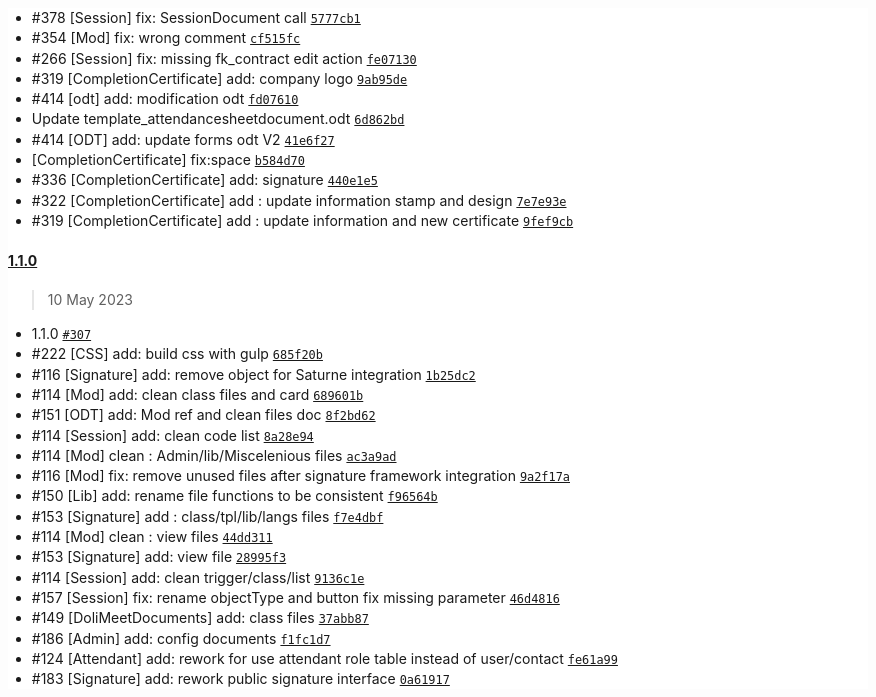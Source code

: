 - #378 [Session] fix: SessionDocument call [`5777cb1`](https://github.com/Evarisk/dolimeet/commit/5777cb116f16e382ca8a22c7cbefa8c14b41e2b7)
- #354 [Mod] fix: wrong comment [`cf515fc`](https://github.com/Evarisk/dolimeet/commit/cf515fc4a4745d9bf51ba4f828c16307834ef06a)
- #266 [Session] fix: missing fk_contract edit action [`fe07130`](https://github.com/Evarisk/dolimeet/commit/fe0713073198aaa68101822f084dc49163da4796)
- #319 [CompletionCertificate] add: company logo [`9ab95de`](https://github.com/Evarisk/dolimeet/commit/9ab95def208e20a5fa4e64302b4176ada006df4c)
- #414 [odt] add: modification odt [`fd07610`](https://github.com/Evarisk/dolimeet/commit/fd07610a8c5841494e1a1edbb7ddeed9c93be0f6)
- Update template_attendancesheetdocument.odt [`6d862bd`](https://github.com/Evarisk/dolimeet/commit/6d862bd93d5f1434e575cb2367000dbee0876dc5)
- #414 [ODT] add: update forms odt V2 [`41e6f27`](https://github.com/Evarisk/dolimeet/commit/41e6f2775d44b4939e98ba6f9a67180ac9f762e8)
- [CompletionCertificate] fix:space [`b584d70`](https://github.com/Evarisk/dolimeet/commit/b584d700503f7906a356a7f7bf48bb6cf9dc53ae)
- #336 [CompletionCertificate] add: signature [`440e1e5`](https://github.com/Evarisk/dolimeet/commit/440e1e5d926ecee935e39df20baa926e49c0bb86)
- #322 [CompletionCertificate] add : update information stamp and design [`7e7e93e`](https://github.com/Evarisk/dolimeet/commit/7e7e93ec8d8cc2cd04946f0368fbb4f153e0580a)
- #319 [CompletionCertificate] add : update information and new certificate [`9fef9cb`](https://github.com/Evarisk/dolimeet/commit/9fef9cb372ec2a289dbacc4f744e4d78b1fd08e1)

#### [1.1.0](https://github.com/Evarisk/dolimeet/compare/1.0.0...1.1.0)

> 10 May 2023

- 1.1.0 [`#307`](https://github.com/Evarisk/dolimeet/pull/307)
- #222 [CSS] add: build css with gulp [`685f20b`](https://github.com/Evarisk/dolimeet/commit/685f20b2da3345119c0e4a37ee932c813107c9fb)
- #116 [Signature] add: remove object for Saturne integration [`1b25dc2`](https://github.com/Evarisk/dolimeet/commit/1b25dc2532c7be1dd1a4d08b99b3bff015d03bf1)
- #114 [Mod] add: clean class files and card [`689601b`](https://github.com/Evarisk/dolimeet/commit/689601b5a160896fbc9a9c78edf2868fa280b34c)
- #151 [ODT] add: Mod ref and clean files doc [`8f2bd62`](https://github.com/Evarisk/dolimeet/commit/8f2bd629ddfe67e6706785e8692157e8f9fdbadc)
- #114 [Session] add: clean code list [`8a28e94`](https://github.com/Evarisk/dolimeet/commit/8a28e943293b255d1a66929b72afab9abd6c728e)
- #114 [Mod] clean : Admin/lib/Miscelenious files [`ac3a9ad`](https://github.com/Evarisk/dolimeet/commit/ac3a9addf57225fb30fbf267b3419e40209e7693)
- #116 [Mod] fix: remove unused files after signature framework integration [`9a2f17a`](https://github.com/Evarisk/dolimeet/commit/9a2f17a46fe4ad978117f7281afabe36e3dcc0e9)
- #150 [Lib] add: rename file functions to be consistent [`f96564b`](https://github.com/Evarisk/dolimeet/commit/f96564bd5f68b58e44739117b50cc762785a6ef8)
- #153 [Signature] add : class/tpl/lib/langs files [`f7e4dbf`](https://github.com/Evarisk/dolimeet/commit/f7e4dbfdf73e1b2033acdc6123d9a28e67427457)
- #114 [Mod] clean : view files [`44dd311`](https://github.com/Evarisk/dolimeet/commit/44dd31182e1b87c4e9c87afdd9ede9b1d9e6fe8b)
- #153 [Signature] add: view file [`28995f3`](https://github.com/Evarisk/dolimeet/commit/28995f361b972451c0d5ba260ccaa93d39d32bd9)
- #114 [Session] add: clean trigger/class/list [`9136c1e`](https://github.com/Evarisk/dolimeet/commit/9136c1e4faa3c0c350084632cda30fb2c842a837)
- #157 [Session] fix: rename objectType and button fix missing parameter [`46d4816`](https://github.com/Evarisk/dolimeet/commit/46d4816cb42341fdca2767a6a06ad641d5c2b907)
- #149 [DoliMeetDocuments] add: class files [`37abb87`](https://github.com/Evarisk/dolimeet/commit/37abb87f00103ad975441169560a8f9a3cdaa02d)
- #186 [Admin] add: config documents [`f1fc1d7`](https://github.com/Evarisk/dolimeet/commit/f1fc1d7b33f819f6ce2bf876e32bf6ce64cea6e8)
- #124 [Attendant] add: rework for use attendant role table instead of user/contact [`fe61a99`](https://github.com/Evarisk/dolimeet/commit/fe61a9947e454e62d532d6e48b4e758dc5940b55)
- #183 [Signature] add: rework public signature interface [`0a61917`](https://github.com/Evarisk/dolimeet/commit/0a619174939566ce0fae561c03f3bd0fd7b37c93)